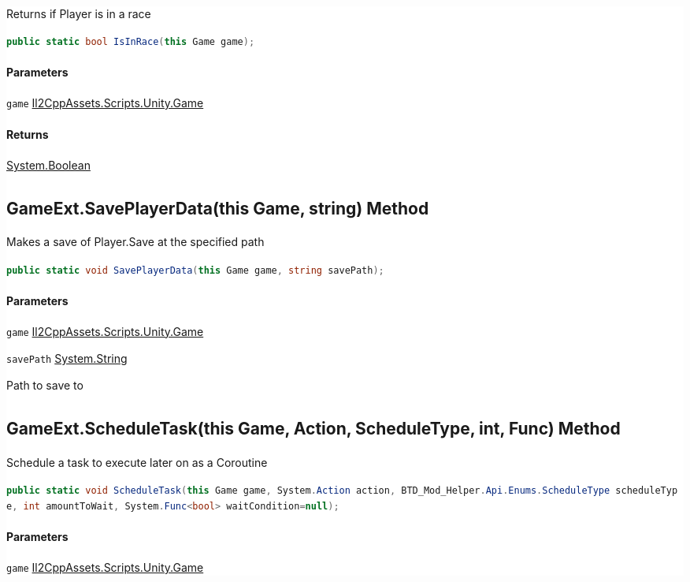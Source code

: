 Returns if Player is in a race

```csharp
public static bool IsInRace(this Game game);
```
#### Parameters

<a name='BTD_Mod_Helper.Extensions.GameExt.IsInRace(thisGame).game'></a>

`game` [Il2CppAssets.Scripts.Unity.Game](https://docs.microsoft.com/en-us/dotnet/api/Il2CppAssets.Scripts.Unity.Game 'Il2CppAssets.Scripts.Unity.Game')

#### Returns
[System.Boolean](https://docs.microsoft.com/en-us/dotnet/api/System.Boolean 'System.Boolean')

<a name='BTD_Mod_Helper.Extensions.GameExt.SavePlayerData(thisGame,string)'></a>

## GameExt.SavePlayerData(this Game, string) Method

Makes a save of Player.Save at the specified path

```csharp
public static void SavePlayerData(this Game game, string savePath);
```
#### Parameters

<a name='BTD_Mod_Helper.Extensions.GameExt.SavePlayerData(thisGame,string).game'></a>

`game` [Il2CppAssets.Scripts.Unity.Game](https://docs.microsoft.com/en-us/dotnet/api/Il2CppAssets.Scripts.Unity.Game 'Il2CppAssets.Scripts.Unity.Game')

<a name='BTD_Mod_Helper.Extensions.GameExt.SavePlayerData(thisGame,string).savePath'></a>

`savePath` [System.String](https://docs.microsoft.com/en-us/dotnet/api/System.String 'System.String')

Path to save to

<a name='BTD_Mod_Helper.Extensions.GameExt.ScheduleTask(thisGame,System.Action,BTD_Mod_Helper.Api.Enums.ScheduleType,int,System.Func_bool_)'></a>

## GameExt.ScheduleTask(this Game, Action, ScheduleType, int, Func<bool>) Method

Schedule a task to execute later on as a Coroutine

```csharp
public static void ScheduleTask(this Game game, System.Action action, BTD_Mod_Helper.Api.Enums.ScheduleType scheduleType, int amountToWait, System.Func<bool> waitCondition=null);
```
#### Parameters

<a name='BTD_Mod_Helper.Extensions.GameExt.ScheduleTask(thisGame,System.Action,BTD_Mod_Helper.Api.Enums.ScheduleType,int,System.Func_bool_).game'></a>

`game` [Il2CppAssets.Scripts.Unity.Game](https://docs.microsoft.com/en-us/dotnet/api/Il2CppAssets.Scripts.Unity.Game 'Il2CppAssets.Scripts.Unity.Game')

